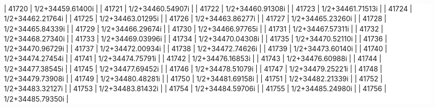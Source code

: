 |  41720 | 1/2+34459.61400i |
|  41721 | 1/2+34460.54907i |
|  41722 | 1/2+34460.91308i |
|  41723 | 1/2+34461.71513i |
|  41724 | 1/2+34462.21764i |
|  41725 | 1/2+34463.01295i |
|  41726 | 1/2+34463.86277i |
|  41727 | 1/2+34465.23260i |
|  41728 | 1/2+34465.84339i |
|  41729 | 1/2+34466.29674i |
|  41730 | 1/2+34466.97765i |
|  41731 | 1/2+34467.57311i |
|  41732 | 1/2+34468.27340i |
|  41733 | 1/2+34469.03996i |
|  41734 | 1/2+34470.04308i |
|  41735 | 1/2+34470.52110i |
|  41736 | 1/2+34470.96729i |
|  41737 | 1/2+34472.00934i |
|  41738 | 1/2+34472.74626i |
|  41739 | 1/2+34473.60140i |
|  41740 | 1/2+34474.27454i |
|  41741 | 1/2+34474.75791i |
|  41742 | 1/2+34476.16853i |
|  41743 | 1/2+34476.60988i |
|  41744 | 1/2+34477.38545i |
|  41745 | 1/2+34477.69452i |
|  41746 | 1/2+34478.51079i |
|  41747 | 1/2+34479.25221i |
|  41748 | 1/2+34479.73908i |
|  41749 | 1/2+34480.48281i |
|  41750 | 1/2+34481.69158i |
|  41751 | 1/2+34482.21339i |
|  41752 | 1/2+34483.32127i |
|  41753 | 1/2+34483.81432i |
|  41754 | 1/2+34484.59706i |
|  41755 | 1/2+34485.24980i |
|  41756 | 1/2+34485.79350i |
